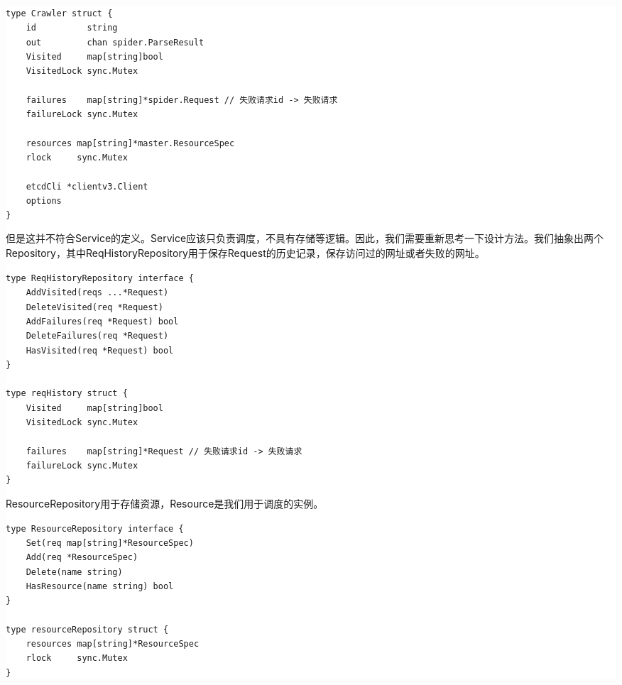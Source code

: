 ```plain
type Crawler struct {
	id          string
	out         chan spider.ParseResult
	Visited     map[string]bool
	VisitedLock sync.Mutex

	failures    map[string]*spider.Request // 失败请求id -> 失败请求
	failureLock sync.Mutex

	resources map[string]*master.ResourceSpec
	rlock     sync.Mutex

	etcdCli *clientv3.Client
	options
}

```

但是这并不符合Service的定义。Service应该只负责调度，不具有存储等逻辑。因此，我们需要重新思考一下设计方法。我们抽象出两个Repository，其中ReqHistoryRepository用于保存Request的历史记录，保存访问过的网址或者失败的网址。

```plain
type ReqHistoryRepository interface {
	AddVisited(reqs ...*Request)
	DeleteVisited(req *Request)
	AddFailures(req *Request) bool
	DeleteFailures(req *Request)
	HasVisited(req *Request) bool
}

type reqHistory struct {
	Visited     map[string]bool
	VisitedLock sync.Mutex

	failures    map[string]*Request // 失败请求id -> 失败请求
	failureLock sync.Mutex
}

```

ResourceRepository用于存储资源，Resource是我们用于调度的实例。

```plain
type ResourceRepository interface {
	Set(req map[string]*ResourceSpec)
	Add(req *ResourceSpec)
	Delete(name string)
	HasResource(name string) bool
}

type resourceRepository struct {
	resources map[string]*ResourceSpec
	rlock     sync.Mutex
}

```

